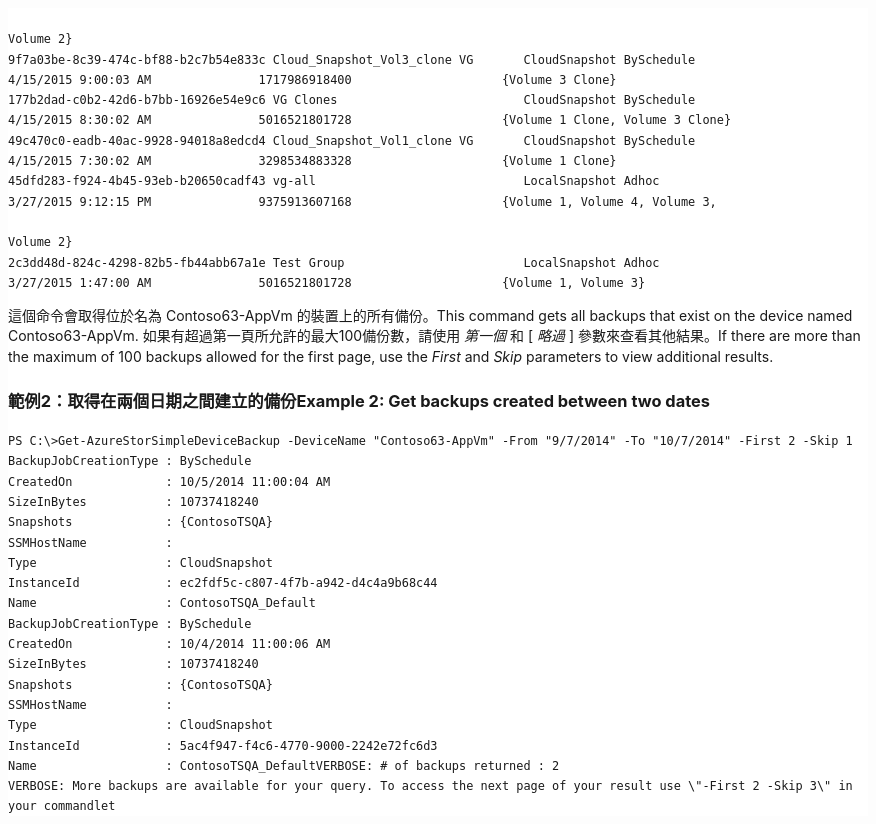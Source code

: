 ```
                                                                                                                                                                                              Volume 2}                                                          
9f7a03be-8c39-474c-bf88-b2c7b54e833c Cloud_Snapshot_Vol3_clone VG       CloudSnapshot BySchedule                         4/15/2015 9:00:03 AM               1717986918400                     {Volume 3 Clone}                                                   
177b2dad-c0b2-42d6-b7bb-16926e54e9c6 VG Clones                          CloudSnapshot BySchedule                         4/15/2015 8:30:02 AM               5016521801728                     {Volume 1 Clone, Volume 3 Clone}                                   
49c470c0-eadb-40ac-9928-94018a8edcd4 Cloud_Snapshot_Vol1_clone VG       CloudSnapshot BySchedule                         4/15/2015 7:30:02 AM               3298534883328                     {Volume 1 Clone}                                                   
45dfd283-f924-4b45-93eb-b20650cadf43 vg-all                             LocalSnapshot Adhoc                              3/27/2015 9:12:15 PM               9375913607168                     {Volume 1, Volume 4, Volume 3,                                     
                                                                                                                                                                                              Volume 2}                                                          
2c3dd48d-824c-4298-82b5-fb44abb67a1e Test Group                         LocalSnapshot Adhoc                              3/27/2015 1:47:00 AM               5016521801728                     {Volume 1, Volume 3}
```

<span data-ttu-id="b0cae-119">這個命令會取得位於名為 Contoso63-AppVm 的裝置上的所有備份。</span><span class="sxs-lookup"><span data-stu-id="b0cae-119">This command gets all backups that exist on the device named Contoso63-AppVm.</span></span>
<span data-ttu-id="b0cae-120">如果有超過第一頁所允許的最大100備份數，請使用 *第一個* 和 [ *略過* ] 參數來查看其他結果。</span><span class="sxs-lookup"><span data-stu-id="b0cae-120">If there are more than the maximum of 100 backups allowed for the first page, use the *First* and *Skip* parameters to view additional results.</span></span>

### <span data-ttu-id="b0cae-121">範例2：取得在兩個日期之間建立的備份</span><span class="sxs-lookup"><span data-stu-id="b0cae-121">Example 2: Get backups created between two dates</span></span>
```
PS C:\>Get-AzureStorSimpleDeviceBackup -DeviceName "Contoso63-AppVm" -From "9/7/2014" -To "10/7/2014" -First 2 -Skip 1
BackupJobCreationType : BySchedule
CreatedOn             : 10/5/2014 11:00:04 AM
SizeInBytes           : 10737418240
Snapshots             : {ContosoTSQA}
SSMHostName           : 
Type                  : CloudSnapshot
InstanceId            : ec2fdf5c-c807-4f7b-a942-d4c4a9b68c44
Name                  : ContosoTSQA_Default
BackupJobCreationType : BySchedule
CreatedOn             : 10/4/2014 11:00:06 AM
SizeInBytes           : 10737418240
Snapshots             : {ContosoTSQA}
SSMHostName           : 
Type                  : CloudSnapshot
InstanceId            : 5ac4f947-f4c6-4770-9000-2242e72fc6d3
Name                  : ContosoTSQA_DefaultVERBOSE: # of backups returned : 2
VERBOSE: More backups are available for your query. To access the next page of your result use \"-First 2 -Skip 3\" in
your commandlet
```

